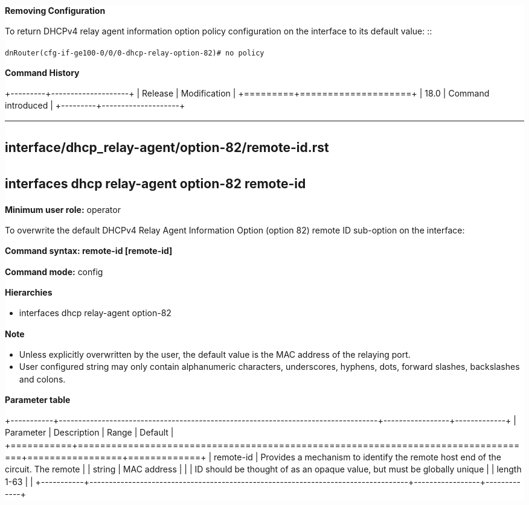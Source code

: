 
**Removing Configuration**

To return DHCPv4 relay agent information option policy configuration on the interface to its default value:
::

    dnRouter(cfg-if-ge100-0/0/0-dhcp-relay-option-82)# no policy

**Command History**

+---------+--------------------+
| Release | Modification       |
+=========+====================+
| 18.0    | Command introduced |
+---------+--------------------+

---

## interface/dhcp_relay-agent/option-82/remote-id.rst

interfaces dhcp relay-agent option-82 remote-id
-----------------------------------------------

**Minimum user role:** operator

To overwrite the default DHCPv4 Relay Agent Information Option (option 82) remote ID sub-option on the interface:

**Command syntax: remote-id [remote-id]**

**Command mode:** config

**Hierarchies**

- interfaces dhcp relay-agent option-82

**Note**

- Unless explicitly overwritten by the user, the default value is the MAC address of the relaying port.
- User configured string may only contain alphanumeric characters, underscores, hyphens, dots, forward slashes, backslashes and colons.

**Parameter table**

+-----------+----------------------------------------------------------------------------------+-----------------+-------------+
| Parameter | Description                                                                      | Range           | Default     |
+===========+==================================================================================+=================+=============+
| remote-id | Provides a mechanism to identify the remote host end of the circuit. The remote  | | string        | MAC address |
|           | ID should be thought of as an opaque value, but must be globally unique          | | length 1-63   |             |
+-----------+----------------------------------------------------------------------------------+-----------------+-------------+
